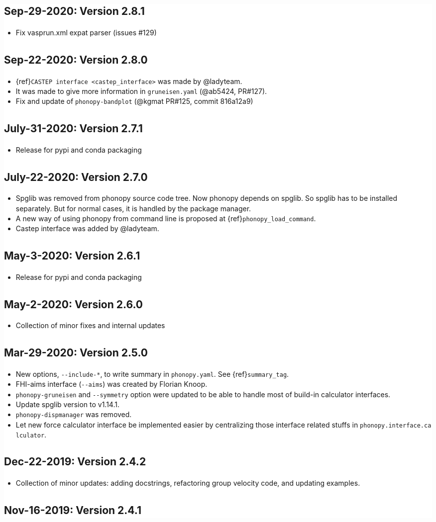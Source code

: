 ## Sep-29-2020: Version 2.8.1

- Fix vasprun.xml expat parser (issues #129)

## Sep-22-2020: Version 2.8.0

- {ref}`CASTEP interface <castep_interface>` was made by @ladyteam.
- It was made to give more information in `gruneisen.yaml` (@ab5424, PR#127).
- Fix and update of `phonopy-bandplot` (@kgmat PR#125, commit 816a12a9)

## July-31-2020: Version 2.7.1

- Release for pypi and conda packaging

## July-22-2020: Version 2.7.0

- Spglib was removed from phonopy source code tree. Now phonopy depends on
  spglib. So spglib has to be installed separately. But for normal cases, it is
  handled by the package manager.
- A new way of using phonopy from command line is proposed at
  {ref}`phonopy_load_command`.
- Castep interface was added by @ladyteam.

## May-3-2020: Version 2.6.1

- Release for pypi and conda packaging

## May-2-2020: Version 2.6.0

- Collection of minor fixes and internal updates

## Mar-29-2020: Version 2.5.0

- New options, `--include-*`, to write summary in `phonopy.yaml`. See
  {ref}`summary_tag`.
- FHI-aims interface (`--aims`) was created by Florian Knoop.
- `phonopy-gruneisen` and `--symmetry` option were updated to be able to handle
  most of build-in calculator interfaces.
- Update spglib version to v1.14.1.
- `phonopy-dispmanager` was removed.
- Let new force calculator interface be implemented easier by centralizing those
  interface related stuffs in `phonopy.interface.calculator`.

## Dec-22-2019: Version 2.4.2

- Collection of minor updates: adding docstrings, refactoring group velocity
  code, and updating examples.

## Nov-16-2019: Version 2.4.1

